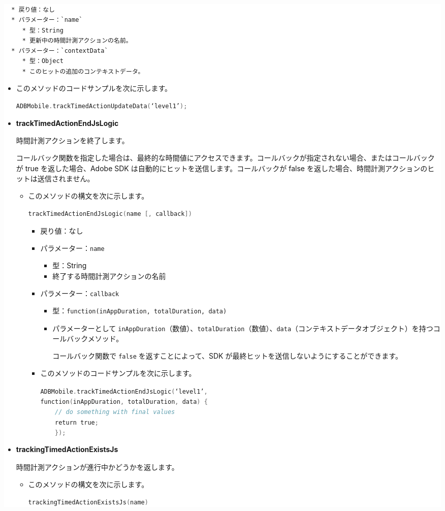       * 戻り値：なし
      * パラメーター：`name`
         * 型：String
         * 更新中の時間計測アクションの名前。
      * パラメーター：`contextData`
         * 型：Object
         * このヒットの追加のコンテキストデータ。
   * このメソッドのコードサンプルを次に示します。

      ```objective-c
      ADBMobile.trackTimedActionUpdateData(‘level1’);
      ```



* **trackTimedActionEndJsLogic**

   時間計測アクションを終了します。

   コールバック関数を指定した場合は、最終的な時間値にアクセスできます。コールバックが指定されない場合、またはコールバックが true を返した場合、Adobe SDK は自動的にヒットを送信します。コールバックが false を返した場合、時間計測アクションのヒットは送信されません。

   * このメソッドの構文を次に示します。

      ```objective-c
      trackTimedActionEndJsLogic(name [, callback])
      ```

      * 戻り値：なし
      * パラメーター：`name`
         * 型：String
         * 終了する時間計測アクションの名前
      * パラメーター：`callback`
         * 型：`function(inAppDuration, totalDuration, data)`
         * パラメーターとして `inAppDuration`（数値）、`totalDuration`（数値）、`data`（コンテキストデータオブジェクト）を持つコールバックメソッド。

            コールバック関数で `false` を返すことによって、SDK が最終ヒットを送信しないようにすることができます。
      * このメソッドのコードサンプルを次に示します。

         ```objective-c
         ADBMobile.trackTimedActionEndJsLogic(‘level1’, 
         function(inAppDuration, totalDuration, data) {
             // do something with final values
             return true;
             });
         ```



* **trackingTimedActionExistsJs**

   時間計測アクションが進行中かどうかを返します。

   * このメソッドの構文を次に示します。

      ```objective-c
      trackingTimedActionExistsJs(name)
      ```
